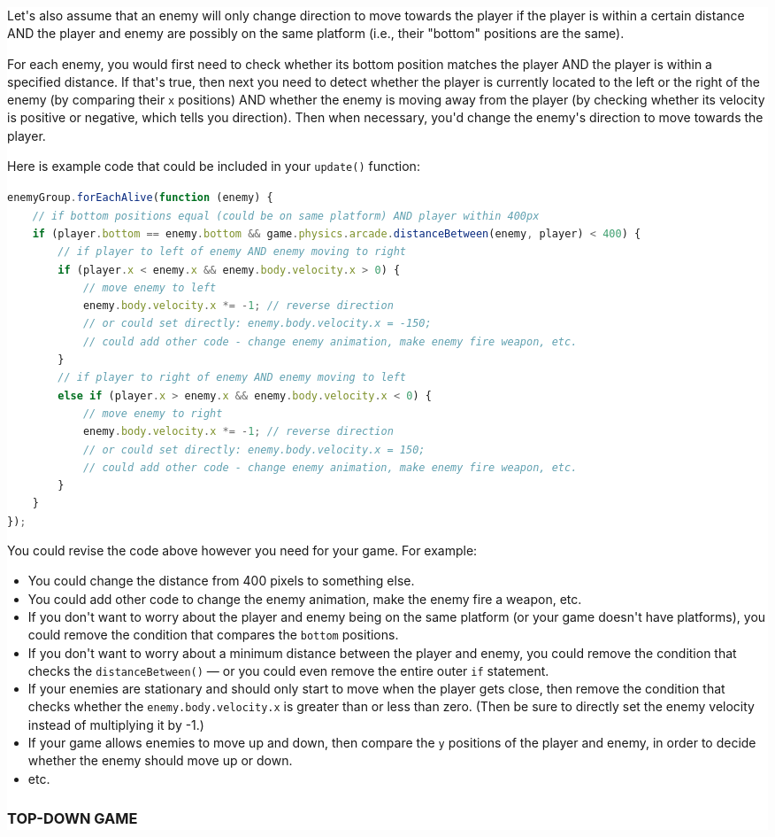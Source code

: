 Let's also assume that an enemy will only change direction to move towards the player if the player is within a certain distance AND the player and enemy are possibly on the same platform \(i.e., their "bottom" positions are the same\).

For each enemy, you would first need to check whether its bottom position matches the player AND the player is within a specified distance. If that's true, then next you need to detect whether the player is currently located to the left or the right of the enemy \(by comparing their `x` positions\) AND whether the enemy is moving away from the player \(by checking whether its velocity is positive or negative, which tells you direction\). Then when necessary, you'd change the enemy's direction to move towards the player.

Here is example code that could be included in your `update()` function:

```javascript
enemyGroup.forEachAlive(function (enemy) {
    // if bottom positions equal (could be on same platform) AND player within 400px
    if (player.bottom == enemy.bottom && game.physics.arcade.distanceBetween(enemy, player) < 400) {    
        // if player to left of enemy AND enemy moving to right
        if (player.x < enemy.x && enemy.body.velocity.x > 0) {
            // move enemy to left            
            enemy.body.velocity.x *= -1; // reverse direction
            // or could set directly: enemy.body.velocity.x = -150;        
            // could add other code - change enemy animation, make enemy fire weapon, etc.
        }
        // if player to right of enemy AND enemy moving to left
        else if (player.x > enemy.x && enemy.body.velocity.x < 0) {
            // move enemy to right
            enemy.body.velocity.x *= -1; // reverse direction
            // or could set directly: enemy.body.velocity.x = 150;
            // could add other code - change enemy animation, make enemy fire weapon, etc.
        }
    }
});
```

You could revise the code above however you need for your game. For example:

* You could change the distance from 400 pixels to something else.
* You could add other code to change the enemy animation, make the enemy fire a weapon, etc.
* If you don't want to worry about the player and enemy being on the same platform \(or your game doesn't have platforms\), you could remove the condition that compares the `bottom` positions.
* If you don't want to worry about a minimum distance between the player and enemy, you could remove the condition that checks the `distanceBetween()` — or you could even remove the entire outer `if` statement.
* If your enemies are stationary and should only start to move when the player gets close, then remove the condition that checks whether the `enemy.body.velocity.x` is greater than or less than zero. \(Then be sure to directly set the enemy velocity instead of multiplying it by -1.\)
* If your game allows enemies to move up and down, then compare the `y` positions of the player and enemy, in order to decide whether the enemy should move up or down.
* etc.

### TOP-DOWN GAME
